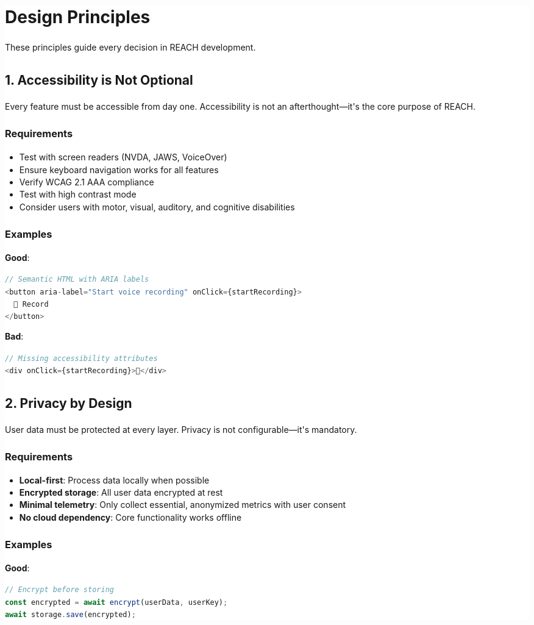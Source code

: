 # Design Principles

These principles guide every decision in REACH development.

## 1. Accessibility is Not Optional

Every feature must be accessible from day one. Accessibility is not an afterthought—it's the core purpose of REACH.

### Requirements

- Test with screen readers (NVDA, JAWS, VoiceOver)
- Ensure keyboard navigation works for all features
- Verify WCAG 2.1 AAA compliance
- Test with high contrast mode
- Consider users with motor, visual, auditory, and cognitive disabilities

### Examples

**Good**:

```typescript
// Semantic HTML with ARIA labels
<button aria-label="Start voice recording" onClick={startRecording}>
  🎤 Record
</button>
```

**Bad**:

```typescript
// Missing accessibility attributes
<div onClick={startRecording}>🎤</div>
```

## 2. Privacy by Design

User data must be protected at every layer. Privacy is not configurable—it's mandatory.

### Requirements

- **Local-first**: Process data locally when possible
- **Encrypted storage**: All user data encrypted at rest
- **Minimal telemetry**: Only collect essential, anonymized metrics with user consent
- **No cloud dependency**: Core functionality works offline

### Examples

**Good**:

```typescript
// Encrypt before storing
const encrypted = await encrypt(userData, userKey);
await storage.save(encrypted);
```
